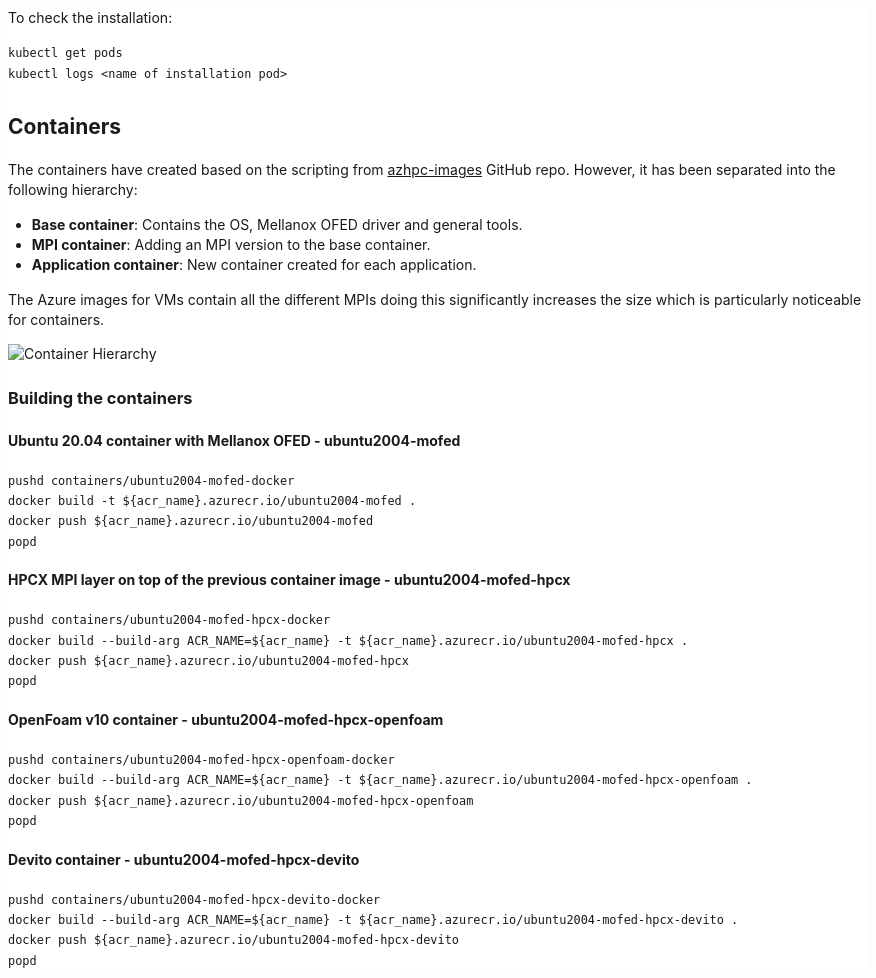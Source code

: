To check the installation:
```
kubectl get pods
kubectl logs <name of installation pod>
```

## Containers

The containers have created based on the scripting from [azhpc-images](https://github.com/Azure/azhpc-images) GitHub repo.  However, it has been separated into the following hierarchy:
* __Base container__: Contains the OS, Mellanox OFED driver and general tools.
* __MPI container__: Adding an MPI version to the base container.
* __Application container__: New container created for each application. 

The Azure images for VMs contain all the different MPIs doing this significantly increases the size which is particularly noticeable for containers.

![Container Hierarchy](images/container-hierarchy.png)

### Building the containers

#### Ubuntu 20.04 container with Mellanox OFED - ubuntu2004-mofed
```
pushd containers/ubuntu2004-mofed-docker
docker build -t ${acr_name}.azurecr.io/ubuntu2004-mofed .
docker push ${acr_name}.azurecr.io/ubuntu2004-mofed
popd
```

#### HPCX MPI layer on top of the previous container image - ubuntu2004-mofed-hpcx
```
pushd containers/ubuntu2004-mofed-hpcx-docker
docker build --build-arg ACR_NAME=${acr_name} -t ${acr_name}.azurecr.io/ubuntu2004-mofed-hpcx .
docker push ${acr_name}.azurecr.io/ubuntu2004-mofed-hpcx
popd
```

#### OpenFoam v10 container - ubuntu2004-mofed-hpcx-openfoam
```
pushd containers/ubuntu2004-mofed-hpcx-openfoam-docker
docker build --build-arg ACR_NAME=${acr_name} -t ${acr_name}.azurecr.io/ubuntu2004-mofed-hpcx-openfoam .
docker push ${acr_name}.azurecr.io/ubuntu2004-mofed-hpcx-openfoam
popd
```
#### Devito container - ubuntu2004-mofed-hpcx-devito
```
pushd containers/ubuntu2004-mofed-hpcx-devito-docker
docker build --build-arg ACR_NAME=${acr_name} -t ${acr_name}.azurecr.io/ubuntu2004-mofed-hpcx-devito .
docker push ${acr_name}.azurecr.io/ubuntu2004-mofed-hpcx-devito
popd
```
